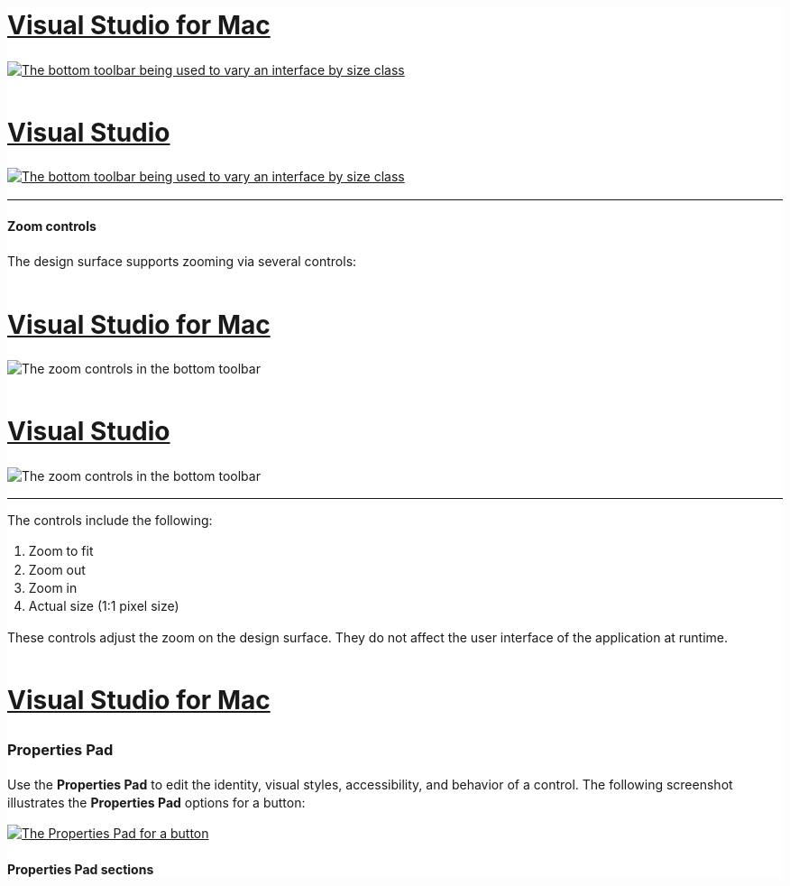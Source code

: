 # [Visual Studio for Mac](#tab/macos)

[![The bottom toolbar being used to vary an interface by size class](introduction-images/15-edittraitsbutton-vsmac.png "The bottom toolbar being used to vary an interface by size class")](introduction-images/15-edittraitsbutton-vsmac-large.png#lightbox)

# [Visual Studio](#tab/windows)

[![The bottom toolbar being used to vary an interface by size class](introduction-images/15-edittraitsbutton-vs.png "The bottom toolbar being used to vary an interface by size class")](introduction-images/15-edittraitsbutton-vs-large.png#lightbox)

-----

#### Zoom controls

The design surface supports zooming via several controls:

# [Visual Studio for Mac](#tab/macos)

![The zoom controls in the bottom toolbar](introduction-images/16-zoomcontrols-vsmac.png "The zoom controls in the bottom toolbar")

# [Visual Studio](#tab/windows)

![The zoom controls in the bottom toolbar](introduction-images/16-zoomcontrols-vs.png "The zoom controls in the bottom toolbar")

-----

The controls include the following:

1. Zoom to fit
2. Zoom out
3. Zoom in
4. Actual size (1:1 pixel size)

These controls adjust the zoom on the design surface. They do not affect the user interface of the application at runtime.

# [Visual Studio for Mac](#tab/macos)

### Properties Pad

Use the **Properties Pad** to edit the identity, visual styles, accessibility, and behavior of a control. The following screenshot illustrates the **Properties Pad** options for a button:

[![The Properties Pad for a button](introduction-images/17-buttonpropertiespad-vsmac.png "The Properties Pad for a button")](introduction-images/17-buttonpropertiespad-vsmac-large.png#lightbox)
#### Properties Pad sections
